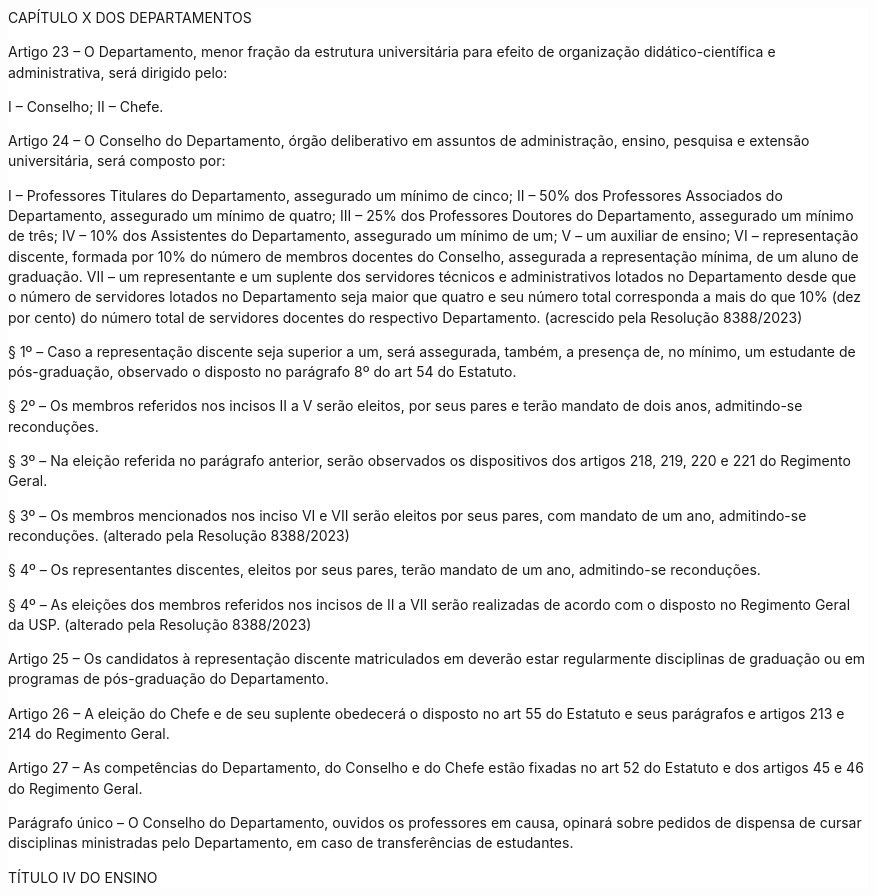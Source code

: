 CAPÍTULO X
DOS DEPARTAMENTOS

Artigo 23 – O Departamento, menor fração da estrutura universitária para efeito de organização didático-científica e administrativa, será dirigido pelo:

I – Conselho;
II – Chefe.

Artigo 24 – O Conselho do Departamento, órgão deliberativo em assuntos de administração, ensino, pesquisa e extensão universitária, será composto por:

I – Professores Titulares do Departamento, assegurado um mínimo de cinco;
II – 50% dos Professores Associados do Departamento, assegurado um mínimo de quatro;
III – 25% dos Professores Doutores do Departamento, assegurado um mínimo de três;
IV – 10% dos Assistentes do Departamento, assegurado um mínimo de um;
V – um auxiliar de ensino;
VI – representação discente, formada por 10% do número de membros docentes do Conselho, assegurada a representação mínima, de um aluno de graduação.
VII – um representante e um suplente dos servidores técnicos e administrativos lotados no Departamento desde que o número de servidores lotados no Departamento seja maior que quatro e seu número total corresponda a mais do que 10% (dez por cento) do número total de servidores docentes do respectivo Departamento. (acrescido pela Resolução 8388/2023)

§ 1º – Caso a representação discente seja superior a um, será assegurada, também, a presença de, no mínimo, um estudante de pós-graduação, observado o disposto no parágrafo 8º do art 54 do Estatuto.

§ 2º – Os membros referidos nos incisos II a V serão eleitos, por seus pares e terão mandato de dois anos, admitindo-se reconduções.

§ 3º – Na eleição referida no parágrafo anterior, serão observados os dispositivos dos artigos 218, 219, 220 e 221 do Regimento Geral.

§ 3º – Os membros mencionados nos inciso VI e VII serão eleitos por seus pares, com mandato de um ano, admitindo-se reconduções. (alterado pela Resolução 8388/2023)

§ 4º – Os representantes discentes, eleitos por seus pares, terão mandato de um ano, admitindo-se reconduções.

§ 4º – As eleições dos membros referidos nos incisos de II a VII serão realizadas de acordo com o disposto no Regimento Geral da USP. (alterado pela Resolução 8388/2023)

Artigo 25 – Os candidatos à representação discente matriculados em deverão estar regularmente disciplinas de graduação ou em programas de pós-graduação do Departamento.

Artigo 26 – A eleição do Chefe e de seu suplente obedecerá o disposto no art 55 do Estatuto e seus parágrafos e artigos 213 e 214 do Regimento Geral.

Artigo 27 – As competências do Departamento, do Conselho e do Chefe estão fixadas no art 52 do Estatuto e dos artigos 45 e 46 do Regimento Geral.

Parágrafo único – O Conselho do Departamento, ouvidos os professores em causa, opinará sobre pedidos de dispensa de cursar disciplinas ministradas pelo Departamento, em caso de transferências de estudantes.

TÍTULO IV
DO ENSINO
